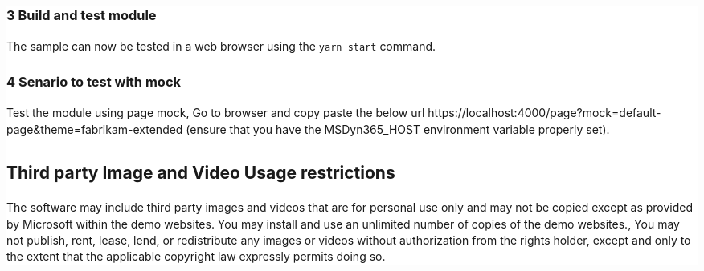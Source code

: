 ### 3 Build and test module
The sample can now be tested in a web browser using the ```yarn start``` command.

### 4 Senario to test with mock
Test the module using page mock, Go to browser and copy paste the below url
https://localhost:4000/page?mock=default-page&theme=fabrikam-extended 
(ensure that you have the  [MSDyn365_HOST environment](https://docs.microsoft.com/en-us/dynamics365/commerce/e-commerce-extensibility/configure-env-file#msdyn365_host) variable properly set). 

## Third party Image and Video Usage restrictions

The software may include third party images and videos that are for personal use only and may not be copied except as provided by Microsoft within the demo websites.  You may install and use an unlimited number of copies of the demo websites., You may not publish, rent, lease, lend, or redistribute any images or videos without authorization from the rights holder, except and only to the extent that the applicable copyright law expressly permits doing so.
